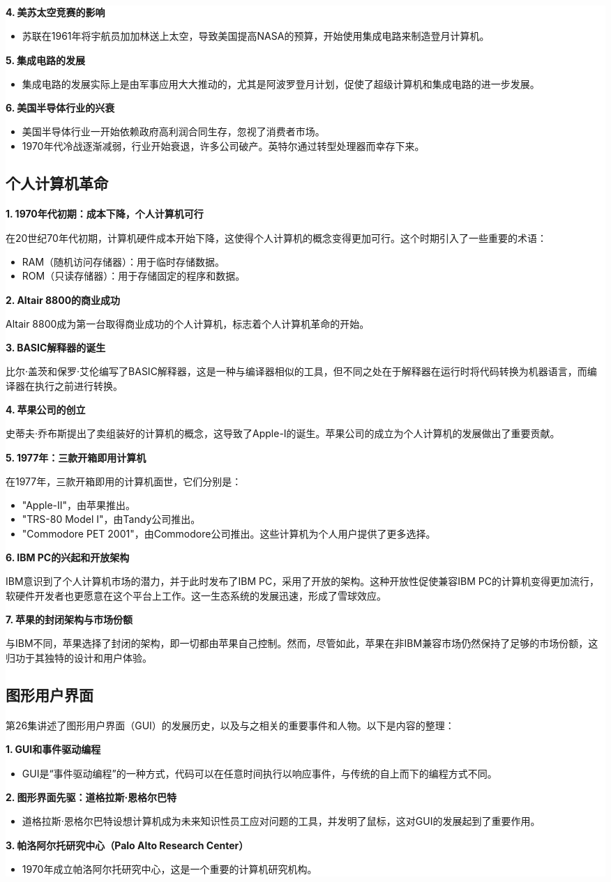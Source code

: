 **4. 美苏太空竞赛的影响**
- 苏联在1961年将宇航员加加林送上太空，导致美国提高NASA的预算，开始使用集成电路来制造登月计算机。

**5. 集成电路的发展**
- 集成电路的发展实际上是由军事应用大大推动的，尤其是阿波罗登月计划，促使了超级计算机和集成电路的进一步发展。

**6. 美国半导体行业的兴衰**
- 美国半导体行业一开始依赖政府高利润合同生存，忽视了消费者市场。
- 1970年代冷战逐渐减弱，行业开始衰退，许多公司破产。英特尔通过转型处理器而幸存下来。

## 个人计算机革命

**1. 1970年代初期：成本下降，个人计算机可行**

在20世纪70年代初期，计算机硬件成本开始下降，这使得个人计算机的概念变得更加可行。这个时期引入了一些重要的术语：
- RAM（随机访问存储器）：用于临时存储数据。
- ROM（只读存储器）：用于存储固定的程序和数据。

**2. Altair 8800的商业成功**

Altair 8800成为第一台取得商业成功的个人计算机，标志着个人计算机革命的开始。

**3. BASIC解释器的诞生**

比尔·盖茨和保罗·艾伦编写了BASIC解释器，这是一种与编译器相似的工具，但不同之处在于解释器在运行时将代码转换为机器语言，而编译器在执行之前进行转换。

**4. 苹果公司的创立**

史蒂夫·乔布斯提出了卖组装好的计算机的概念，这导致了Apple-I的诞生。苹果公司的成立为个人计算机的发展做出了重要贡献。

**5. 1977年：三款开箱即用计算机**

在1977年，三款开箱即用的计算机面世，它们分别是：
- "Apple-II"，由苹果推出。
- "TRS-80 Model I"，由Tandy公司推出。
- "Commodore PET 2001"，由Commodore公司推出。这些计算机为个人用户提供了更多选择。

**6. IBM PC的兴起和开放架构**

IBM意识到了个人计算机市场的潜力，并于此时发布了IBM PC，采用了开放的架构。这种开放性促使兼容IBM PC的计算机变得更加流行，软硬件开发者也更愿意在这个平台上工作。这一生态系统的发展迅速，形成了雪球效应。

**7. 苹果的封闭架构与市场份额**

与IBM不同，苹果选择了封闭的架构，即一切都由苹果自己控制。然而，尽管如此，苹果在非IBM兼容市场仍然保持了足够的市场份额，这归功于其独特的设计和用户体验。

## 图形用户界面

第26集讲述了图形用户界面（GUI）的发展历史，以及与之相关的重要事件和人物。以下是内容的整理：

**1. GUI和事件驱动编程**
   - GUI是“事件驱动编程”的一种方式，代码可以在任意时间执行以响应事件，与传统的自上而下的编程方式不同。

**2. 图形界面先驱：道格拉斯·恩格尔巴特**
   - 道格拉斯·恩格尔巴特设想计算机成为未来知识性员工应对问题的工具，并发明了鼠标，这对GUI的发展起到了重要作用。

**3. 帕洛阿尔托研究中心（Palo Alto Research Center）**
   - 1970年成立帕洛阿尔托研究中心，这是一个重要的计算机研究机构。
